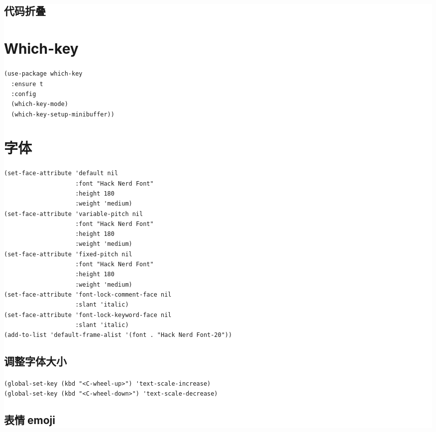 ## 代码折叠


<a id="org452917a"></a>

# Which-key

```emacs-lisp
(use-package which-key
  :ensure t
  :config
  (which-key-mode)
  (which-key-setup-minibuffer))
```


<a id="org578ec13"></a>

# 字体

```emacs-lisp
(set-face-attribute 'default nil
                    :font "Hack Nerd Font"
                    :height 180
                    :weight 'medium)
(set-face-attribute 'variable-pitch nil
                    :font "Hack Nerd Font"
                    :height 180
                    :weight 'medium)
(set-face-attribute 'fixed-pitch nil
                    :font "Hack Nerd Font"
                    :height 180
                    :weight 'medium)
(set-face-attribute 'font-lock-comment-face nil
                    :slant 'italic)
(set-face-attribute 'font-lock-keyword-face nil
                    :slant 'italic)
(add-to-list 'default-frame-alist '(font . "Hack Nerd Font-20"))
```


<a id="orgbec5e38"></a>

## 调整字体大小

```emacs-lisp
(global-set-key (kbd "<C-wheel-up>") 'text-scale-increase)
(global-set-key (kbd "<C-wheel-down>") 'text-scale-decrease)
```


<a id="orge0eb26d"></a>

## 表情 emoji

